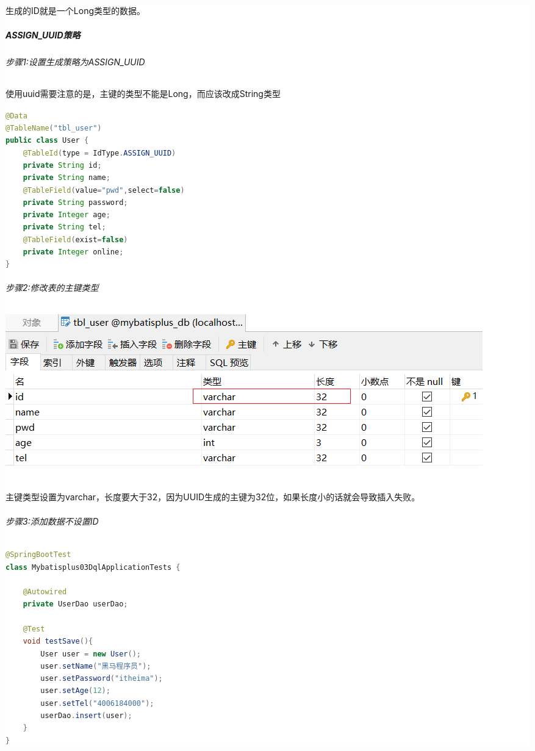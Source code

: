 生成的ID就是一个Long类型的数据。

##### ASSIGN_UUID策略

###### 步骤1:设置生成策略为ASSIGN_UUID

使用uuid需要注意的是，主键的类型不能是Long，而应该改成String类型

```java
@Data
@TableName("tbl_user")
public class User {
    @TableId(type = IdType.ASSIGN_UUID)
    private String id;
    private String name;
    @TableField(value="pwd",select=false)
    private String password;
    private Integer age;
    private String tel;
    @TableField(exist=false)
    private Integer online;
}
```

###### 步骤2:修改表的主键类型

![1631243694870](https://raw.githubusercontent.com/macwbh9527/Note/main/image/202301151135268.png)

主键类型设置为varchar，长度要大于32，因为UUID生成的主键为32位，如果长度小的话就会导致插入失败。

###### 步骤3:添加数据不设置ID

```java
@SpringBootTest
class Mybatisplus03DqlApplicationTests {

    @Autowired
    private UserDao userDao;
	
    @Test
    void testSave(){
        User user = new User();
        user.setName("黑马程序员");
        user.setPassword("itheima");
        user.setAge(12);
        user.setTel("4006184000");
        userDao.insert(user);
    }
}
```
